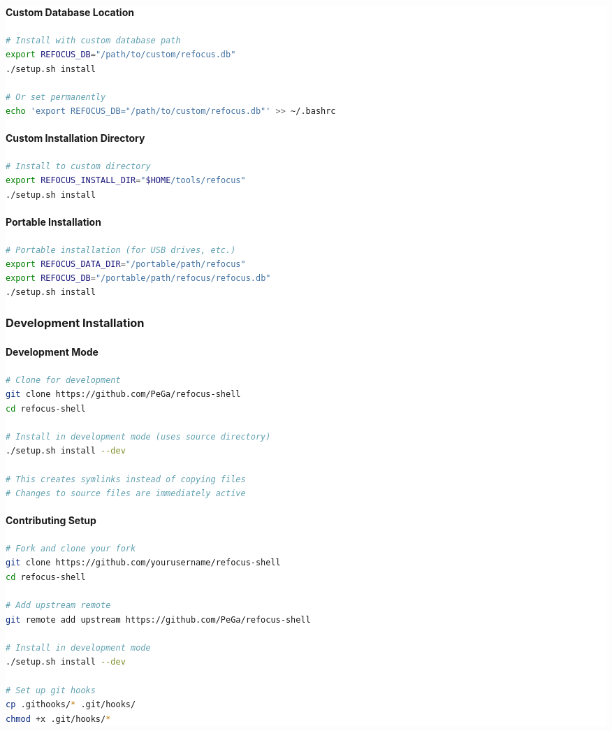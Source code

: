 #### Custom Database Location
```bash
# Install with custom database path
export REFOCUS_DB="/path/to/custom/refocus.db"
./setup.sh install

# Or set permanently
echo 'export REFOCUS_DB="/path/to/custom/refocus.db"' >> ~/.bashrc
```

#### Custom Installation Directory
```bash
# Install to custom directory
export REFOCUS_INSTALL_DIR="$HOME/tools/refocus"
./setup.sh install
```

#### Portable Installation
```bash
# Portable installation (for USB drives, etc.)
export REFOCUS_DATA_DIR="/portable/path/refocus"
export REFOCUS_DB="/portable/path/refocus/refocus.db"
./setup.sh install
```

### Development Installation

#### Development Mode
```bash
# Clone for development
git clone https://github.com/PeGa/refocus-shell
cd refocus-shell

# Install in development mode (uses source directory)
./setup.sh install --dev

# This creates symlinks instead of copying files
# Changes to source files are immediately active
```

#### Contributing Setup
```bash
# Fork and clone your fork
git clone https://github.com/yourusername/refocus-shell
cd refocus-shell

# Add upstream remote
git remote add upstream https://github.com/PeGa/refocus-shell

# Install in development mode
./setup.sh install --dev

# Set up git hooks
cp .githooks/* .git/hooks/
chmod +x .git/hooks/*
```

